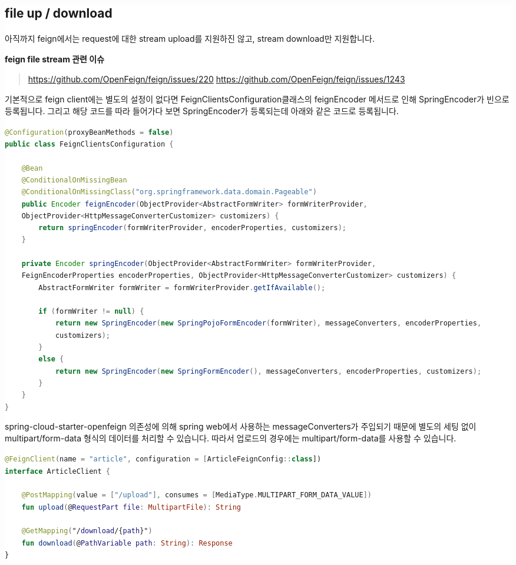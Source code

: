 
## file up / download
아직까지 feign에서는 request에 대한 stream upload를 지원하진 않고, stream download만 지원합니다. 

**feign file stream 관련 이슈**
> https://github.com/OpenFeign/feign/issues/220
> https://github.com/OpenFeign/feign/issues/1243

기본적으로 feign client에는 별도의 설정이 없다면 FeignClientsConfiguration클래스의 feignEncoder 메서드로 인해 SpringEncoder가 빈으로 등록됩니다. 그리고 해당 코드를 따라 들어가다 보면 SpringEncoder가 등록되는데 아래와 같은 코드로 등록됩니다.

```java
@Configuration(proxyBeanMethods = false)
public class FeignClientsConfiguration {
    
    @Bean
    @ConditionalOnMissingBean
    @ConditionalOnMissingClass("org.springframework.data.domain.Pageable")
    public Encoder feignEncoder(ObjectProvider<AbstractFormWriter> formWriterProvider,
    ObjectProvider<HttpMessageConverterCustomizer> customizers) {
        return springEncoder(formWriterProvider, encoderProperties, customizers);
    }

	private Encoder springEncoder(ObjectProvider<AbstractFormWriter> formWriterProvider,
	FeignEncoderProperties encoderProperties, ObjectProvider<HttpMessageConverterCustomizer> customizers) {
		AbstractFormWriter formWriter = formWriterProvider.getIfAvailable();

		if (formWriter != null) {
			return new SpringEncoder(new SpringPojoFormEncoder(formWriter), messageConverters, encoderProperties,
			customizers);
		}
		else {
			return new SpringEncoder(new SpringFormEncoder(), messageConverters, encoderProperties, customizers);
		}
	}
}
```

spring-cloud-starter-openfeign 의존성에 의해 spring web에서 사용하는 messageConverters가 주입되기 때문에 별도의 세팅 없이 multipart/form-data 형식의 데이터를 처리할 수 있습니다. 따라서 업로드의 경우에는 multipart/form-data를 사용할 수 있습니다.


```kotlin
@FeignClient(name = "article", configuration = [ArticleFeignConfig::class])
interface ArticleClient {

    @PostMapping(value = ["/upload"], consumes = [MediaType.MULTIPART_FORM_DATA_VALUE])
    fun upload(@RequestPart file: MultipartFile): String

    @GetMapping("/download/{path}")
    fun download(@PathVariable path: String): Response
}
```
